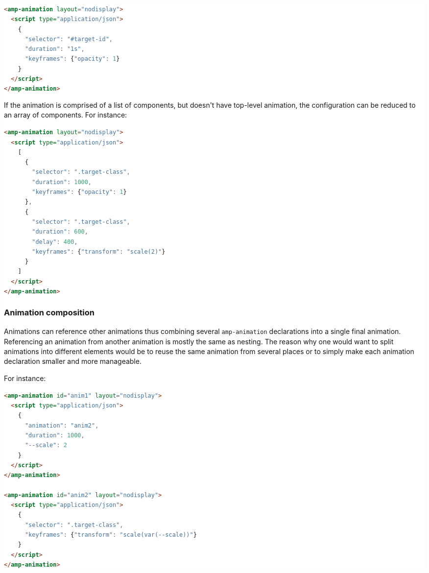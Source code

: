 ```html
<amp-animation layout="nodisplay">
  <script type="application/json">
    {
      "selector": "#target-id",
      "duration": "1s",
      "keyframes": {"opacity": 1}
    }
  </script>
</amp-animation>
```

If the animation is comprised of a list of components, but doesn't have top-level animation, the configuration
can be reduced to an array of components. For instance:

```html
<amp-animation layout="nodisplay">
  <script type="application/json">
    [
      {
        "selector": ".target-class",
        "duration": 1000,
        "keyframes": {"opacity": 1}
      },
      {
        "selector": ".target-class",
        "duration": 600,
        "delay": 400,
        "keyframes": {"transform": "scale(2)"}
      }
    ]
  </script>
</amp-animation>
```

### Animation composition

Animations can reference other animations thus combining several `amp-animation` declarations into a single final animation. Referencing an animation from another animation is mostly the same as nesting. The reason why one would want to split animations into different elements would be to reuse the same animation from several places or to simply make each animation declaration smaller and more manageable.

For instance:

```html
<amp-animation id="anim1" layout="nodisplay">
  <script type="application/json">
    {
      "animation": "anim2",
      "duration": 1000,
      "--scale": 2
    }
  </script>
</amp-animation>

<amp-animation id="anim2" layout="nodisplay">
  <script type="application/json">
    {
      "selector": ".target-class",
      "keyframes": {"transform": "scale(var(--scale))"}
    }
  </script>
</amp-animation>
```
